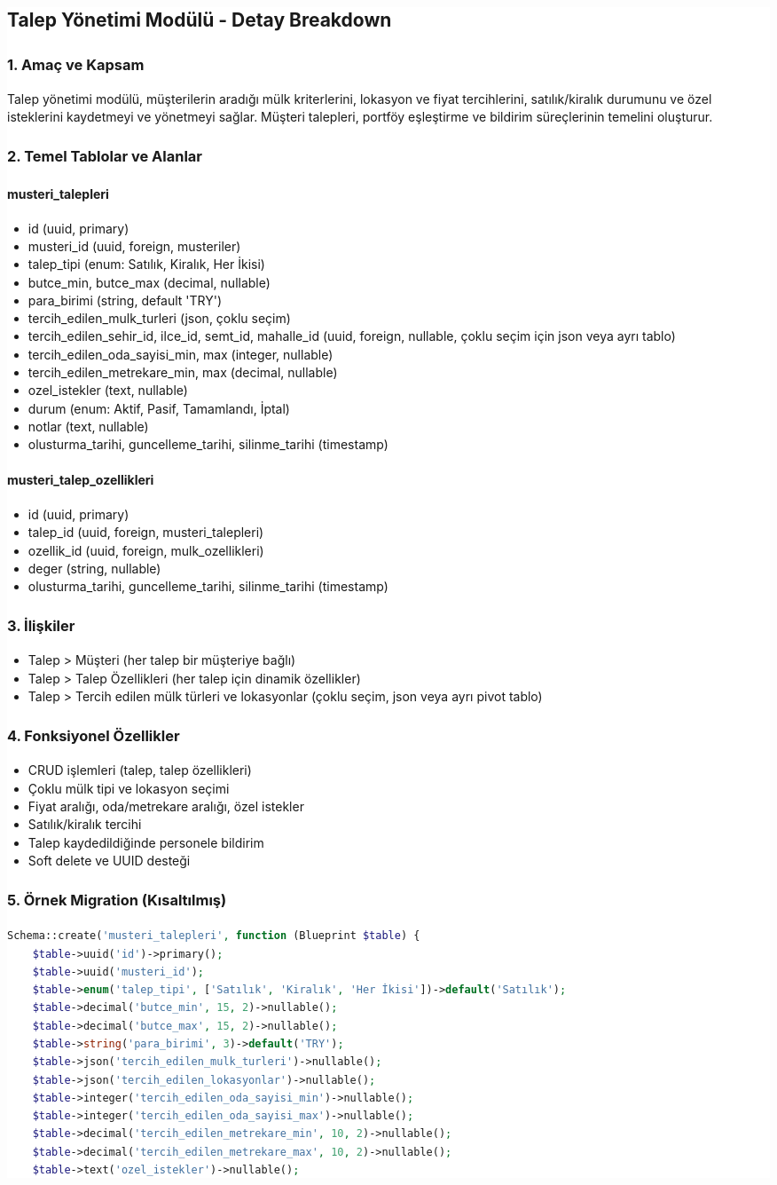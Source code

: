 ## Talep Yönetimi Modülü - Detay Breakdown

### 1. Amaç ve Kapsam
Talep yönetimi modülü, müşterilerin aradığı mülk kriterlerini, lokasyon ve fiyat tercihlerini, satılık/kiralık durumunu ve özel isteklerini kaydetmeyi ve yönetmeyi sağlar. Müşteri talepleri, portföy eşleştirme ve bildirim süreçlerinin temelini oluşturur.

### 2. Temel Tablolar ve Alanlar

#### musteri_talepleri
- id (uuid, primary)
- musteri_id (uuid, foreign, musteriler)
- talep_tipi (enum: Satılık, Kiralık, Her İkisi)
- butce_min, butce_max (decimal, nullable)
- para_birimi (string, default 'TRY')
- tercih_edilen_mulk_turleri (json, çoklu seçim)
- tercih_edilen_sehir_id, ilce_id, semt_id, mahalle_id (uuid, foreign, nullable, çoklu seçim için json veya ayrı tablo)
- tercih_edilen_oda_sayisi_min, max (integer, nullable)
- tercih_edilen_metrekare_min, max (decimal, nullable)
- ozel_istekler (text, nullable)
- durum (enum: Aktif, Pasif, Tamamlandı, İptal)
- notlar (text, nullable)
- olusturma_tarihi, guncelleme_tarihi, silinme_tarihi (timestamp)

#### musteri_talep_ozellikleri
- id (uuid, primary)
- talep_id (uuid, foreign, musteri_talepleri)
- ozellik_id (uuid, foreign, mulk_ozellikleri)
- deger (string, nullable)
- olusturma_tarihi, guncelleme_tarihi, silinme_tarihi (timestamp)

### 3. İlişkiler
- Talep > Müşteri (her talep bir müşteriye bağlı)
- Talep > Talep Özellikleri (her talep için dinamik özellikler)
- Talep > Tercih edilen mülk türleri ve lokasyonlar (çoklu seçim, json veya ayrı pivot tablo)

### 4. Fonksiyonel Özellikler
- CRUD işlemleri (talep, talep özellikleri)
- Çoklu mülk tipi ve lokasyon seçimi
- Fiyat aralığı, oda/metrekare aralığı, özel istekler
- Satılık/kiralık tercihi
- Talep kaydedildiğinde personele bildirim
- Soft delete ve UUID desteği

### 5. Örnek Migration (Kısaltılmış)
```php
Schema::create('musteri_talepleri', function (Blueprint $table) {
    $table->uuid('id')->primary();
    $table->uuid('musteri_id');
    $table->enum('talep_tipi', ['Satılık', 'Kiralık', 'Her İkisi'])->default('Satılık');
    $table->decimal('butce_min', 15, 2)->nullable();
    $table->decimal('butce_max', 15, 2)->nullable();
    $table->string('para_birimi', 3)->default('TRY');
    $table->json('tercih_edilen_mulk_turleri')->nullable();
    $table->json('tercih_edilen_lokasyonlar')->nullable();
    $table->integer('tercih_edilen_oda_sayisi_min')->nullable();
    $table->integer('tercih_edilen_oda_sayisi_max')->nullable();
    $table->decimal('tercih_edilen_metrekare_min', 10, 2)->nullable();
    $table->decimal('tercih_edilen_metrekare_max', 10, 2)->nullable();
    $table->text('ozel_istekler')->nullable();
```